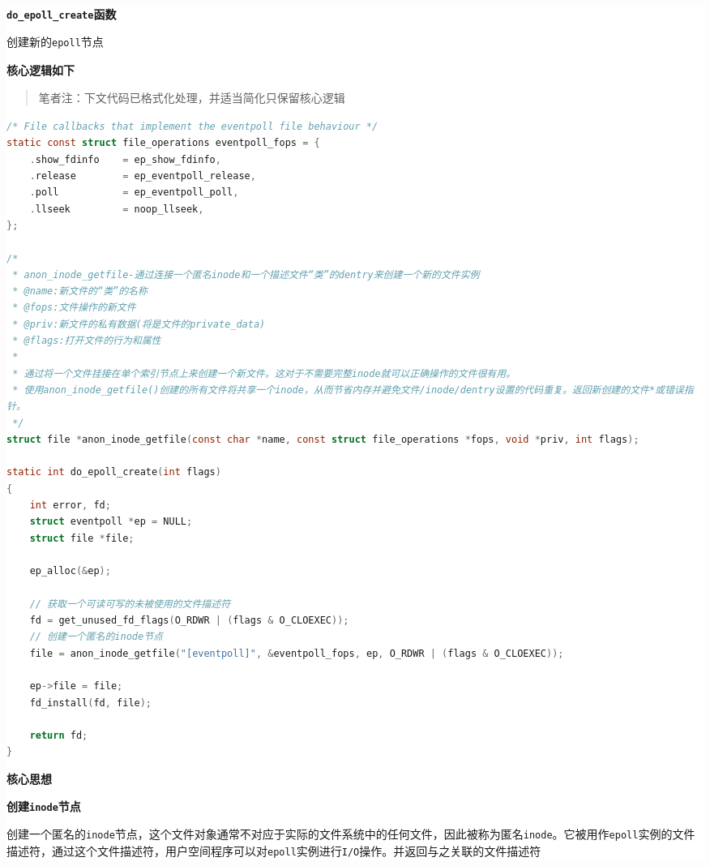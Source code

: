 **`do_epoll_create`函数**

创建新的`epoll`节点

**核心逻辑如下**

> 笔者注：下文代码已格式化处理，并适当简化只保留核心逻辑

```c
/* File callbacks that implement the eventpoll file behaviour */
static const struct file_operations eventpoll_fops = {
	.show_fdinfo	= ep_show_fdinfo,
	.release		= ep_eventpoll_release,
	.poll			= ep_eventpoll_poll,
	.llseek			= noop_llseek,
};

/*
 * anon_inode_getfile-通过连接一个匿名inode和一个描述文件“类”的dentry来创建一个新的文件实例
 * @name:新文件的“类”的名称
 * @fops:文件操作的新文件
 * @priv:新文件的私有数据(将是文件的private_data)
 * @flags:打开文件的行为和属性
 *
 * 通过将一个文件挂接在单个索引节点上来创建一个新文件。这对于不需要完整inode就可以正确操作的文件很有用。
 * 使用anon_inode_getfile()创建的所有文件将共享一个inode，从而节省内存并避免文件/inode/dentry设置的代码重复。返回新创建的文件*或错误指针。
 */
struct file *anon_inode_getfile(const char *name, const struct file_operations *fops, void *priv, int flags);

static int do_epoll_create(int flags)
{
	int error, fd;
	struct eventpoll *ep = NULL;
	struct file *file;

	ep_alloc(&ep);

   	// 获取一个可读可写的未被使用的文件描述符
	fd = get_unused_fd_flags(O_RDWR | (flags & O_CLOEXEC));
    // 创建一个匿名的inode节点
	file = anon_inode_getfile("[eventpoll]", &eventpoll_fops, ep, O_RDWR | (flags & O_CLOEXEC));

    ep->file = file;
	fd_install(fd, file);

	return fd;
}
```

**核心思想**

**创建`inode`节点**

创建一个匿名的`inode`节点，这个文件对象通常不对应于实际的文件系统中的任何文件，因此被称为匿名`inode`。它被用作`epoll`实例的文件描述符，通过这个文件描述符，用户空间程序可以对`epoll`实例进行`I/O`操作。并返回与之关联的文件描述符
